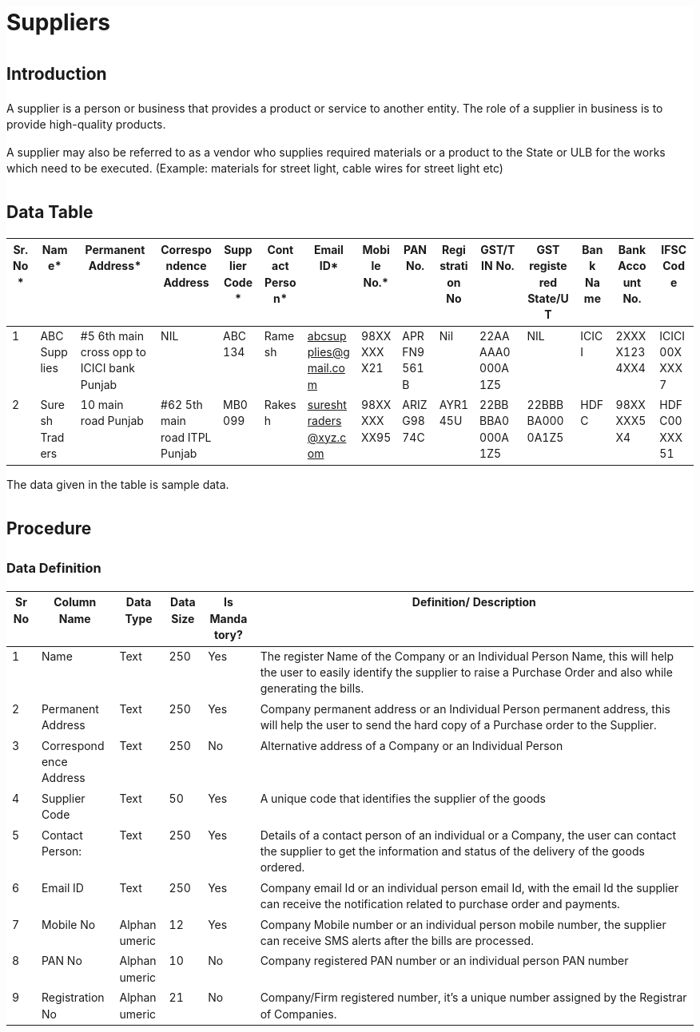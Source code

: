 # Suppliers

## Introduction <a href="#introduction" id="introduction"></a>

A supplier is a person or business that provides a product or service to another entity. The role of a supplier in business is to provide high-quality products.

A supplier may also be referred to as a vendor who supplies required materials or a product to the State or ULB for the works which need to be executed. (Example: materials for street light, cable wires for street light etc)

## Data Table <a href="#data-table" id="data-table"></a>

| Sr. No\* | Name\*         | Permanent Address\*                        | Correspondence Address        | Supplier Code\* | Contact Person\* | Email ID\*            | Mobile No.\* | PAN No.    | Registration No | GST/TIN No.     | GST registered State/UT | Bank Name | Bank Account No. | IFSC Code    |
| -------- | -------------- | ------------------------------------------ | ----------------------------- | --------------- | ---------------- | --------------------- | ------------ | ---------- | --------------- | --------------- | ----------------------- | --------- | ---------------- | ------------ |
| 1        | ABC Supplies   | #5 6th main cross opp to ICICI bank Punjab | NIL                           | ABC134          | Ramesh           | abcsupplies@gmail.com | 98XXXXXX21   | APRFN9561B | Nil             | 22AAAAA0000A1Z5 | NIL                     | ICICI     | 2XXXX1234XX4     | ICICI00XXXX7 |
| 2        | Suresh Traders | 10 main road Punjab                        | #62 5th main road ITPL Punjab | MB0099          | Rakesh           | sureshtraders@xyz.com | 98XXXXXXX95  | ARIZG9874C | AYR145U         | 22BBBBA0000A1Z5 | 22BBBBA0000A1Z5         | HDFC      | 98XXXXX5X4       | HDFC00XXX51  |

The data given in the table is sample data.

## Procedure <a href="#procedure" id="procedure"></a>

### Data Definition <a href="#data-definition" id="data-definition"></a>

| Sr No | Column Name             | Data Type    | Data Size | Is Mandatory? | Definition/ Description                                                                                                                                                                                                                                                          |
| ----- | ----------------------- | ------------ | --------- | ------------- | -------------------------------------------------------------------------------------------------------------------------------------------------------------------------------------------------------------------------------------------------------------------------------- |
| 1     | Name                    | Text         | 250       | Yes           | The register Name of the Company or an Individual Person Name, this will help the user to easily identify the supplier to raise a Purchase Order and also while generating the bills.                                                                                            |
| 2     | Permanent Address       | Text         | 250       | Yes           | Company permanent address or an Individual Person permanent address, this will help the user to send the hard copy of a Purchase order to the Supplier.                                                                                                                          |
| 3     | Correspondence Address  | Text         | 250       | No            | Alternative address of a Company or an Individual Person                                                                                                                                                                                                                         |
| 4     | Supplier Code           | Text         | 50        | Yes           | A unique code that identifies the supplier of the goods                                                                                                                                                                                                                          |
| 5     | Contact Person:         | Text         | 250       | Yes           | Details of a contact person of an individual or a Company, the user can contact the supplier to get the information and status of the delivery of the goods ordered.                                                                                                             |
| 6     | Email ID                | Text         | 250       | Yes           | Company email Id or an individual person email Id, with the email Id the supplier can receive the notification related to purchase order and payments.                                                                                                                           |
| 7     | Mobile No               | Alphanumeric | 12        | Yes           | Company Mobile number or an individual person mobile number, the supplier can receive SMS alerts after the bills are processed.                                                                                                                                                  |
| 8     | PAN No                  | Alphanumeric | 10        | No            | Company registered PAN number or an individual person PAN number                                                                                                                                                                                                                 |
| 9     | Registration No         | Alphanumeric | 21        | No            | Company/Firm registered number, it’s a unique number assigned by the Registrar of Companies.                                                                                                                                                                                     |